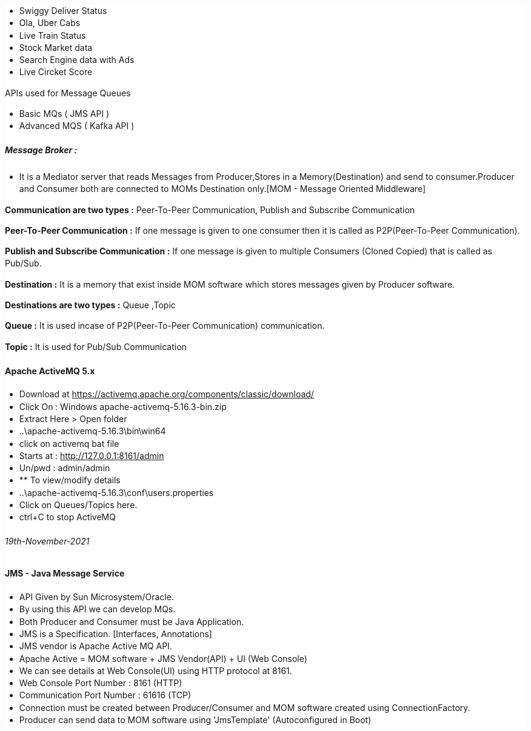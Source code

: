 - Swiggy Deliver Status
- Ola, Uber Cabs
- Live Train Status
- Stock Market data
- Search Engine data with Ads
- Live Circket Score

APIs used for Message Queues

- Basic MQs ( JMS API )
- Advanced MQS ( Kafka API )

##### Message Broker :

- It is a Mediator server that reads Messages from Producer,Stores in a Memory(Destination) and send to consumer.Producer and Consumer both are connected to MOMs Destination only.[MOM - Message Oriented Middleware]

**Communication are two types :** Peer-To-Peer Communication, Publish and Subscribe Communication

**Peer-To-Peer Communication :** If one message is given to one consumer then it is called as P2P(Peer-To-Peer Communication).

**Publish and Subscribe Communication :** If one message is given to multiple Consumers (Cloned Copied) that is called as Pub/Sub.

**Destination :** It is a memory that exist inside MOM software which stores messages given by Producer software.

**Destinations are two types :** Queue ,Topic

**Queue :** It is used incase of P2P(Peer-To-Peer Communication) communication.

**Topic :** It is used for Pub/Sub Communication

#### Apache ActiveMQ 5.x

- Download at https://activemq.apache.org/components/classic/download/
- Click On : Windows apache-activemq-5.16.3-bin.zip
- Extract Here > Open folder
- ..\apache-activemq-5.16.3\bin\win64
- click on activemq bat file
- Starts at : http://127.0.0.1:8161/admin
- Un/pwd : admin/admin
- \*\* To view/modify details
- ..\apache-activemq-5.16.3\conf\users.properties
- Click on Queues/Topics here.
- ctrl+C to stop ActiveMQ

###### 19th-November-2021

#### JMS - Java Message Service

- API Given by Sun Microsystem/Oracle.
- By using this API we can develop MQs.
- Both Producer and Consumer must be Java Application.
- JMS is a Specification. [Interfaces, Annotations]
- JMS vendor is Apache Active MQ API.
- Apache Active = MOM software + JMS Vendor(API) + UI (Web Console)
- We can see details at Web Console(UI) using HTTP protocol at 8161.
- Web Console Port Number : 8161 (HTTP)
- Communication Port Number : 61616 (TCP)
- Connection must be created between Producer/Consumer and MOM software created using ConnectionFactory.
- Producer can send data to MOM software using 'JmsTemplate' (Autoconfigured in Boot)
